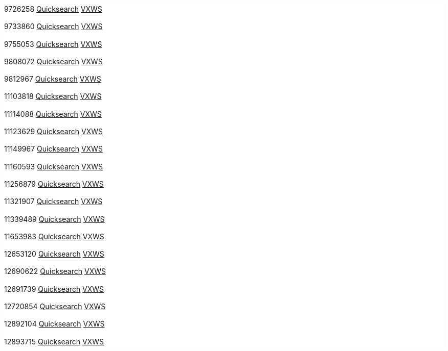 9726258 [Quicksearch](https://search.library.yale.edu/catalog/9726258) [VXWS](http://prodorbis.library.yale.edu:7014/vxws/GetHoldingsService?bibId=9726258)

9733860 [Quicksearch](https://search.library.yale.edu/catalog/9733860) [VXWS](http://prodorbis.library.yale.edu:7014/vxws/GetHoldingsService?bibId=9733860)

9755053 [Quicksearch](https://search.library.yale.edu/catalog/9755053) [VXWS](http://prodorbis.library.yale.edu:7014/vxws/GetHoldingsService?bibId=9755053)

9808072 [Quicksearch](https://search.library.yale.edu/catalog/9808072) [VXWS](http://prodorbis.library.yale.edu:7014/vxws/GetHoldingsService?bibId=9808072)

9812967 [Quicksearch](https://search.library.yale.edu/catalog/9812967) [VXWS](http://prodorbis.library.yale.edu:7014/vxws/GetHoldingsService?bibId=9812967)

11103818 [Quicksearch](https://search.library.yale.edu/catalog/11103818) [VXWS](http://prodorbis.library.yale.edu:7014/vxws/GetHoldingsService?bibId=11103818)

11114088 [Quicksearch](https://search.library.yale.edu/catalog/11114088) [VXWS](http://prodorbis.library.yale.edu:7014/vxws/GetHoldingsService?bibId=11114088)

11123629 [Quicksearch](https://search.library.yale.edu/catalog/11123629) [VXWS](http://prodorbis.library.yale.edu:7014/vxws/GetHoldingsService?bibId=11123629)

11149967 [Quicksearch](https://search.library.yale.edu/catalog/11149967) [VXWS](http://prodorbis.library.yale.edu:7014/vxws/GetHoldingsService?bibId=11149967)

11160593 [Quicksearch](https://search.library.yale.edu/catalog/11160593) [VXWS](http://prodorbis.library.yale.edu:7014/vxws/GetHoldingsService?bibId=11160593)

11256879 [Quicksearch](https://search.library.yale.edu/catalog/11256879) [VXWS](http://prodorbis.library.yale.edu:7014/vxws/GetHoldingsService?bibId=11256879)

11321907 [Quicksearch](https://search.library.yale.edu/catalog/11321907) [VXWS](http://prodorbis.library.yale.edu:7014/vxws/GetHoldingsService?bibId=11321907)

11339489 [Quicksearch](https://search.library.yale.edu/catalog/11339489) [VXWS](http://prodorbis.library.yale.edu:7014/vxws/GetHoldingsService?bibId=11339489)

11653983 [Quicksearch](https://search.library.yale.edu/catalog/11653983) [VXWS](http://prodorbis.library.yale.edu:7014/vxws/GetHoldingsService?bibId=11653983)

12653120 [Quicksearch](https://search.library.yale.edu/catalog/12653120) [VXWS](http://prodorbis.library.yale.edu:7014/vxws/GetHoldingsService?bibId=12653120)

12690622 [Quicksearch](https://search.library.yale.edu/catalog/12690622) [VXWS](http://prodorbis.library.yale.edu:7014/vxws/GetHoldingsService?bibId=12690622)

12691739 [Quicksearch](https://search.library.yale.edu/catalog/12691739) [VXWS](http://prodorbis.library.yale.edu:7014/vxws/GetHoldingsService?bibId=12691739)

12720854 [Quicksearch](https://search.library.yale.edu/catalog/12720854) [VXWS](http://prodorbis.library.yale.edu:7014/vxws/GetHoldingsService?bibId=12720854)

12892104 [Quicksearch](https://search.library.yale.edu/catalog/12892104) [VXWS](http://prodorbis.library.yale.edu:7014/vxws/GetHoldingsService?bibId=12892104)

12893715 [Quicksearch](https://search.library.yale.edu/catalog/12893715) [VXWS](http://prodorbis.library.yale.edu:7014/vxws/GetHoldingsService?bibId=12893715)

